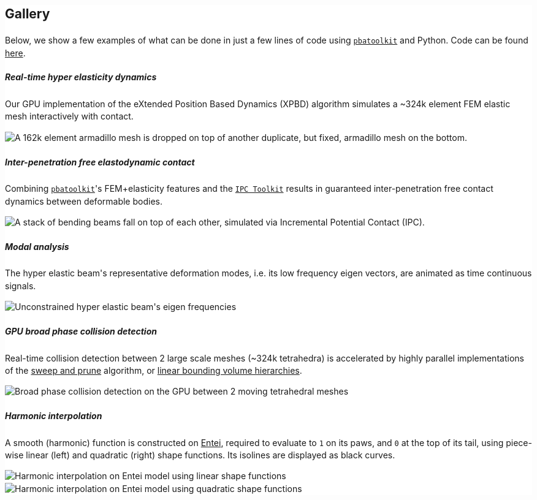 ## Gallery

Below, we show a few examples of what can be done in just a few lines of code using [`pbatoolkit`](https://pypi.org/project/pbatoolkit/) and Python. Code can be found [here](./python/examples/).

##### Real-time hyper elasticity dynamics

Our GPU implementation of the eXtended Position Based Dynamics (XPBD) algorithm simulates a ~324k element FEM elastic mesh interactively with contact.

<p float="left">
    <img src="assets/imgs/gpu.xpbd.bvh.gif" width="250" alt="A 162k element armadillo mesh is dropped on top of another duplicate, but fixed, armadillo mesh on the bottom." />
</p>

##### Inter-penetration free elastodynamic contact

Combining [`pbatoolkit`](https://pypi.org/project/pbatoolkit/)'s FEM+elasticity features and the [`IPC Toolkit`](https://ipctk.xyz/) results in guaranteed inter-penetration free contact dynamics between deformable bodies.

<p float="left">
    <img src="assets/imgs/ipc.bar.stacks.gif" width="250" alt="A stack of bending beams fall on top of each other, simulated via Incremental Potential Contact (IPC)." />
</p>

##### Modal analysis

The hyper elastic beam's representative deformation modes, i.e. its low frequency eigen vectors,
are animated as time continuous signals.

<p float="left">
    <img src="assets/imgs/beam.modes.gif" width="250" alt="Unconstrained hyper elastic beam's eigen frequencies" />
</p>

##### GPU broad phase collision detection

Real-time collision detection between 2 large scale meshes (~324k tetrahedra) is accelerated by highly parallel implementations of the [sweep and prune](https://en.wikipedia.org/wiki/Sweep_and_prune) algorithm, or [linear bounding volume hierarchies](https://research.nvidia.com/sites/default/files/pubs/2012-06_Maximizing-Parallelism-in/karras2012hpg_paper.pdf).

<p float="left">
    <img src="assets/imgs/gpu.broadphase.gif" width="250" alt="Broad phase collision detection on the GPU between 2 moving tetrahedral meshes" />
</p>

##### Harmonic interpolation

A smooth (harmonic) function is constructed on [Entei](<https://bulbapedia.bulbagarden.net/wiki/Entei_(Pok%C3%A9mon)>), required to evaluate to `1` on its paws, and `0` at the top of its tail, using piece-wise linear (left) and quadratic (right) shape functions. Its isolines are displayed as black curves.

<p float="left">
  <img src="assets/imgs/entei.harmonic.interpolation.order.1.png" width="250" alt="Harmonic interpolation on Entei model using linear shape functions" />
  <img src="assets/imgs/entei.harmonic.interpolation.order.2.png" width="250" alt="Harmonic interpolation on Entei model using quadratic shape functions" /> 
</p>

